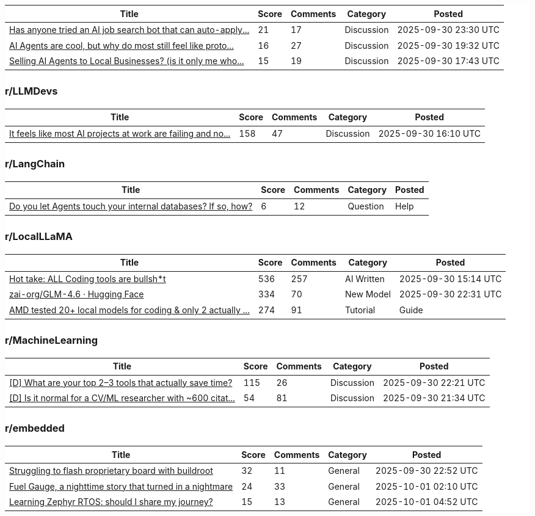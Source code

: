 | Title | Score | Comments | Category | Posted |
|-------|-------|----------|----------|--------|
| [Has anyone tried an AI job search bot that can auto-apply...](https://www.reddit.com/comments/1nugbor) | 21 | 17 | Discussion | 2025-09-30 23:30 UTC |
| [AI Agents are cool, but why do most still feel like proto...](https://www.reddit.com/comments/1nuap8v) | 16 | 27 | Discussion | 2025-09-30 19:32 UTC |
| [Selling AI Agents to Local Businesses? (is it only me who...](https://www.reddit.com/comments/1nu8u1z) | 15 | 19 | Discussion | 2025-09-30 17:43 UTC |


### r/LLMDevs

| Title | Score | Comments | Category | Posted |
|-------|-------|----------|----------|--------|
| [It feels like most AI projects at work are failing and no...](https://www.reddit.com/comments/1nu7fx0) | 158 | 47 | Discussion | 2025-09-30 16:10 UTC |


### r/LangChain

| Title | Score | Comments | Category | Posted |
|-------|-------|----------|----------|--------|
| [Do you let Agents touch your internal databases? If so, how?](https://www.reddit.com/comments/1nued2l) | 6 | 12 | Question | Help | 2025-09-30 22:15 UTC |


### r/LocalLLaMA

| Title | Score | Comments | Category | Posted |
|-------|-------|----------|----------|--------|
| [Hot take: ALL Coding tools are bullsh*t](https://www.reddit.com/comments/1nu6kjc) | 536 | 257 | AI Written | 2025-09-30 15:14 UTC |
| [zai-org/GLM-4.6 · Hugging Face](https://www.reddit.com/comments/1nuerql) | 334 | 70 | New Model | 2025-09-30 22:31 UTC |
| [AMD tested 20+ local models for coding & only 2 actually ...](https://www.reddit.com/comments/1nufu17) | 274 | 91 | Tutorial | Guide | 2025-09-30 23:11 UTC |


### r/MachineLearning

| Title | Score | Comments | Category | Posted |
|-------|-------|----------|----------|--------|
| [\[D\] What are your top 2–3 tools that actually save time?](https://www.reddit.com/comments/1nuej8y) | 115 | 26 | Discussion | 2025-09-30 22:21 UTC |
| [\[D\] Is it normal for a CV/ML researcher with ~600 citat...](https://www.reddit.com/comments/1nuddci) | 54 | 81 | Discussion | 2025-09-30 21:34 UTC |


### r/embedded

| Title | Score | Comments | Category | Posted |
|-------|-------|----------|----------|--------|
| [Struggling to flash proprietary board with buildroot](https://www.reddit.com/comments/1nufbuy) | 32 | 11 | General | 2025-09-30 22:52 UTC |
| [Fuel Gauge, a nighttime story that turned in a nightmare](https://www.reddit.com/comments/1nuklgr) | 24 | 33 | General | 2025-10-01 02:10 UTC |
| [Learning Zephyr RTOS: should I share my journey?](https://www.reddit.com/comments/1nuowxe) | 15 | 13 | General | 2025-10-01 04:52 UTC |
